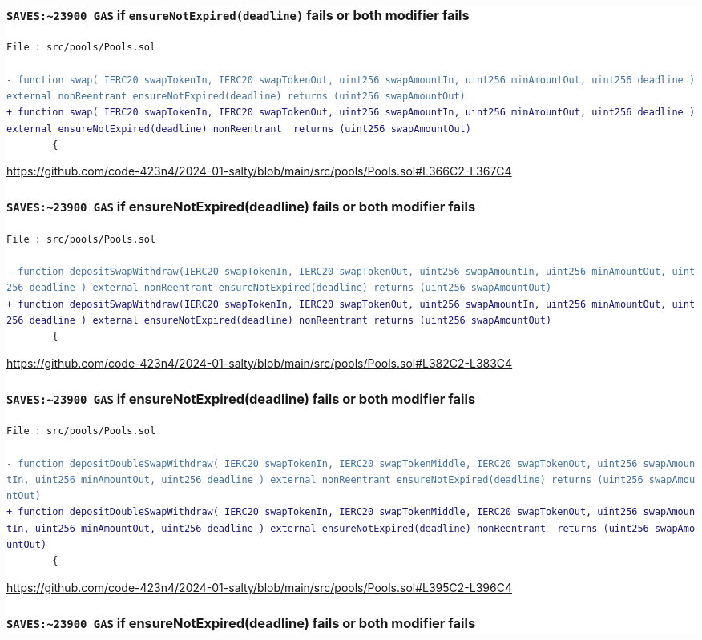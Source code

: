 ### `SAVES:~23900 GAS` if `ensureNotExpired(deadline)` fails or both modifier fails

```diff
File : src/pools/Pools.sol

- function swap( IERC20 swapTokenIn, IERC20 swapTokenOut, uint256 swapAmountIn, uint256 minAmountOut, uint256 deadline ) external nonReentrant ensureNotExpired(deadline) returns (uint256 swapAmountOut)
+ function swap( IERC20 swapTokenIn, IERC20 swapTokenOut, uint256 swapAmountIn, uint256 minAmountOut, uint256 deadline ) external ensureNotExpired(deadline) nonReentrant  returns (uint256 swapAmountOut)
		{

```

https://github.com/code-423n4/2024-01-salty/blob/main/src/pools/Pools.sol#L366C2-L367C4

### `SAVES:~23900 GAS` if ensureNotExpired(deadline) fails or both modifier fails

```diff
File : src/pools/Pools.sol

- function depositSwapWithdraw(IERC20 swapTokenIn, IERC20 swapTokenOut, uint256 swapAmountIn, uint256 minAmountOut, uint256 deadline ) external nonReentrant ensureNotExpired(deadline) returns (uint256 swapAmountOut)
+ function depositSwapWithdraw(IERC20 swapTokenIn, IERC20 swapTokenOut, uint256 swapAmountIn, uint256 minAmountOut, uint256 deadline ) external ensureNotExpired(deadline) nonReentrant returns (uint256 swapAmountOut)
		{
```

https://github.com/code-423n4/2024-01-salty/blob/main/src/pools/Pools.sol#L382C2-L383C4

### `SAVES:~23900 GAS` if ensureNotExpired(deadline) fails or both modifier fails

```diff
File : src/pools/Pools.sol

- function depositDoubleSwapWithdraw( IERC20 swapTokenIn, IERC20 swapTokenMiddle, IERC20 swapTokenOut, uint256 swapAmountIn, uint256 minAmountOut, uint256 deadline ) external nonReentrant ensureNotExpired(deadline) returns (uint256 swapAmountOut)
+ function depositDoubleSwapWithdraw( IERC20 swapTokenIn, IERC20 swapTokenMiddle, IERC20 swapTokenOut, uint256 swapAmountIn, uint256 minAmountOut, uint256 deadline ) external ensureNotExpired(deadline) nonReentrant  returns (uint256 swapAmountOut)
		{
```

https://github.com/code-423n4/2024-01-salty/blob/main/src/pools/Pools.sol#L395C2-L396C4

### `SAVES:~23900 GAS` if ensureNotExpired(deadline) fails or both modifier fails
